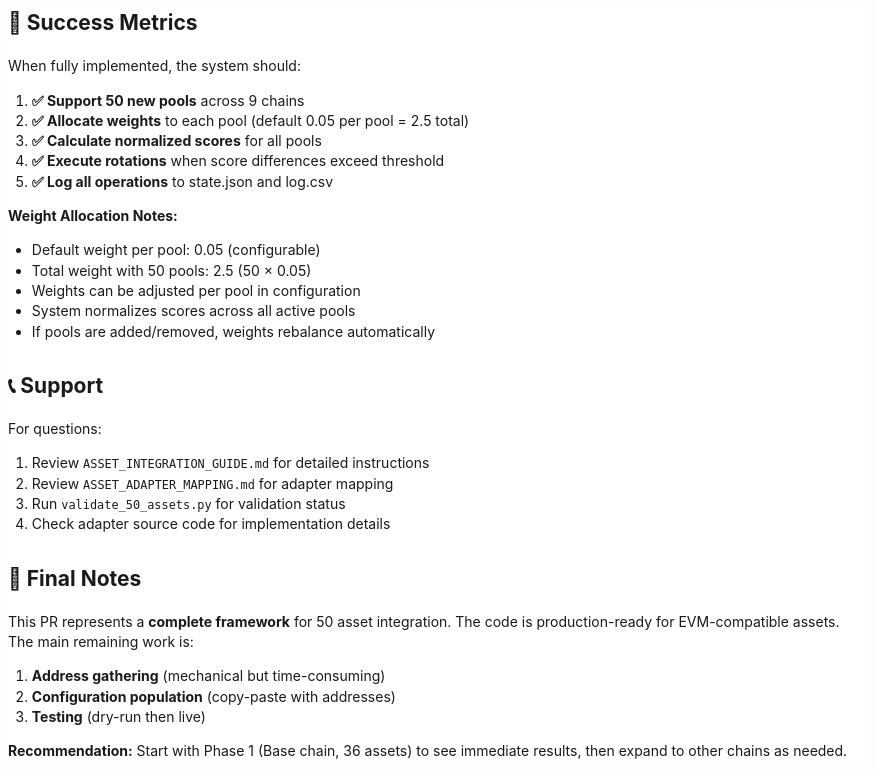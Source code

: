 ## 🎯 Success Metrics

When fully implemented, the system should:

1. **✅ Support 50 new pools** across 9 chains
2. **✅ Allocate weights** to each pool (default 0.05 per pool = 2.5 total)
3. **✅ Calculate normalized scores** for all pools
4. **✅ Execute rotations** when score differences exceed threshold
5. **✅ Log all operations** to state.json and log.csv

**Weight Allocation Notes:**
- Default weight per pool: 0.05 (configurable)
- Total weight with 50 pools: 2.5 (50 × 0.05)
- Weights can be adjusted per pool in configuration
- System normalizes scores across all active pools
- If pools are added/removed, weights rebalance automatically

## 📞 Support

For questions:
1. Review `ASSET_INTEGRATION_GUIDE.md` for detailed instructions
2. Review `ASSET_ADAPTER_MAPPING.md` for adapter mapping
3. Run `validate_50_assets.py` for validation status
4. Check adapter source code for implementation details

## 🏁 Final Notes

This PR represents a **complete framework** for 50 asset integration. The code is production-ready for EVM-compatible assets. The main remaining work is:

1. **Address gathering** (mechanical but time-consuming)
2. **Configuration population** (copy-paste with addresses)
3. **Testing** (dry-run then live)

**Recommendation:** Start with Phase 1 (Base chain, 36 assets) to see immediate results, then expand to other chains as needed.
